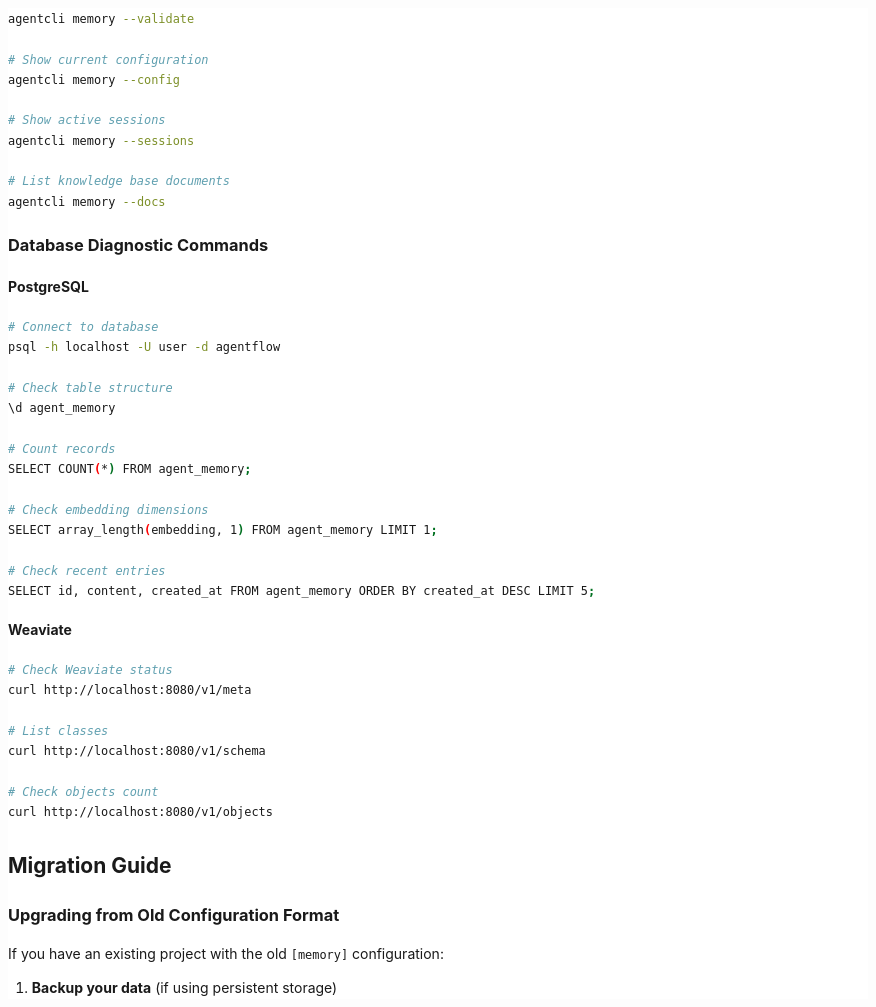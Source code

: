 ```bash
agentcli memory --validate

# Show current configuration
agentcli memory --config

# Show active sessions
agentcli memory --sessions

# List knowledge base documents
agentcli memory --docs
```

### Database Diagnostic Commands

#### PostgreSQL
```bash
# Connect to database
psql -h localhost -U user -d agentflow

# Check table structure
\d agent_memory

# Count records
SELECT COUNT(*) FROM agent_memory;

# Check embedding dimensions
SELECT array_length(embedding, 1) FROM agent_memory LIMIT 1;

# Check recent entries
SELECT id, content, created_at FROM agent_memory ORDER BY created_at DESC LIMIT 5;
```

#### Weaviate
```bash
# Check Weaviate status
curl http://localhost:8080/v1/meta

# List classes
curl http://localhost:8080/v1/schema

# Check objects count
curl http://localhost:8080/v1/objects
```

## Migration Guide

### Upgrading from Old Configuration Format

If you have an existing project with the old `[memory]` configuration:

1. **Backup your data** (if using persistent storage)
